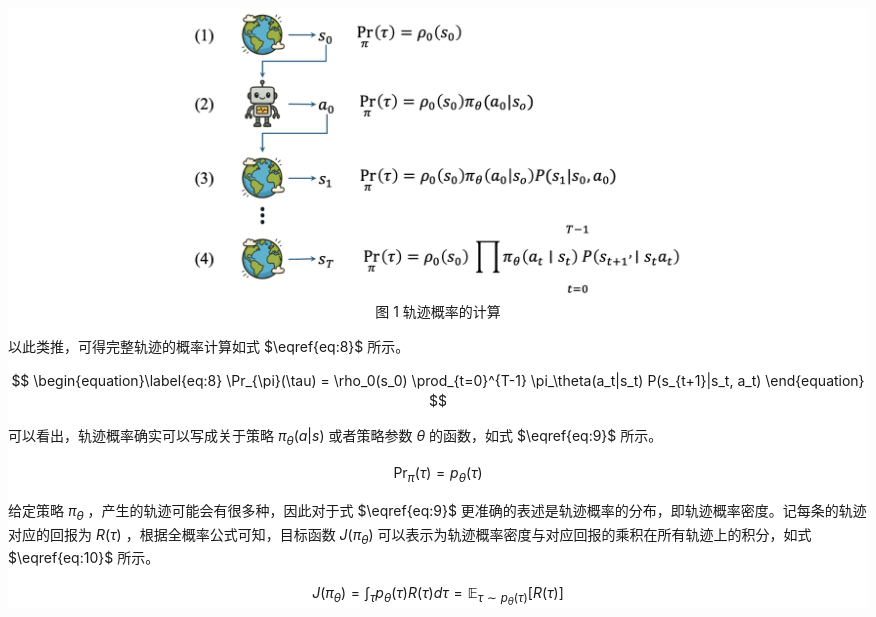 <div align=center>
<img width="500" src="figs/traj_prob.png"/>
<figcaption style="font-size: 14px;">图 1 轨迹概率的计算</figcaption>
</div>

以此类推，可得完整轨迹的概率计算如式 $\eqref{eq:8}$ 所示。

$$
\begin{equation}\label{eq:8}
\Pr_{\pi}(\tau) = \rho_0(s_0) \prod_{t=0}^{T-1} \pi_\theta(a_t|s_t) P(s_{t+1}|s_t, a_t)
\end{equation}
$$

可以看出，轨迹概率确实可以写成关于策略 $\pi_\theta(a|s)$ 或者策略参数 $\theta$ 的函数，如式 $\eqref{eq:9}$ 所示。

$$
\begin{equation}\label{eq:9}
\Pr_{\pi}(\tau) = p_\theta(\tau)
\end{equation}
$$

给定策略 $\pi_\theta$ ，产生的轨迹可能会有很多种，因此对于式 $\eqref{eq:9}$ 更准确的表述是轨迹概率的分布，即轨迹概率密度。记每条的轨迹对应的回报为 $R(\tau)$ ，根据全概率公式可知，目标函数 $J(\pi_\theta)$ 可以表示为轨迹概率密度与对应回报的乘积在所有轨迹上的积分，如式 $\eqref{eq:10}$ 所示。

$$
\begin{equation}\label{eq:10}
J(\pi_\theta)=\int_{\tau} p_\theta(\tau) R(\tau) d \tau = \mathbb{E}_{\tau \sim p_\theta(\tau)}[R(\tau)]
\end{equation}
$$
